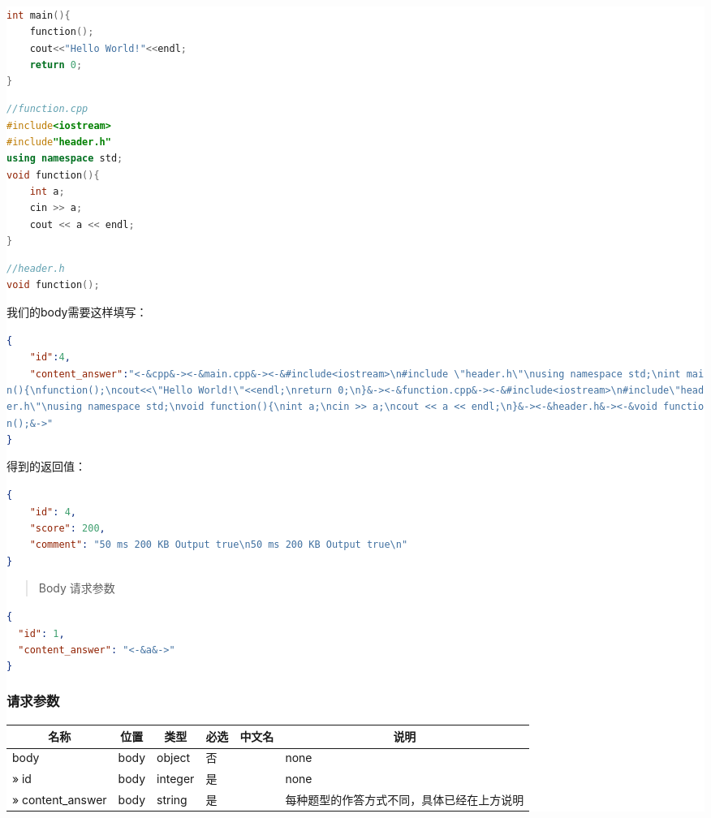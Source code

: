 ```cpp
int main(){
    function();
    cout<<"Hello World!"<<endl;
    return 0;
}
```  

```cpp
//function.cpp
#include<iostream>
#include"header.h"
using namespace std;
void function(){
    int a;
    cin >> a;
    cout << a << endl;
}
```  

```cpp
//header.h
void function();
```
我们的body需要这样填写：
```json
{
    "id":4,
    "content_answer":"<-&cpp&-><-&main.cpp&-><-&#include<iostream>\n#include \"header.h\"\nusing namespace std;\nint main(){\nfunction();\ncout<<\"Hello World!\"<<endl;\nreturn 0;\n}&-><-&function.cpp&-><-&#include<iostream>\n#include\"header.h\"\nusing namespace std;\nvoid function(){\nint a;\ncin >> a;\ncout << a << endl;\n}&-><-&header.h&-><-&void function();&->"
}
```
得到的返回值：
```json
{
    "id": 4,
    "score": 200,
    "comment": "50 ms 200 KB Output true\n50 ms 200 KB Output true\n"
}
```

> Body 请求参数

```json
{
  "id": 1,
  "content_answer": "<-&a&->"
}
```

### 请求参数

|名称|位置|类型|必选|中文名|说明|
|---|---|---|---|---|---|
|body|body|object| 否 ||none|
|» id|body|integer| 是 ||none|
|» content_answer|body|string| 是 ||每种题型的作答方式不同，具体已经在上方说明|
